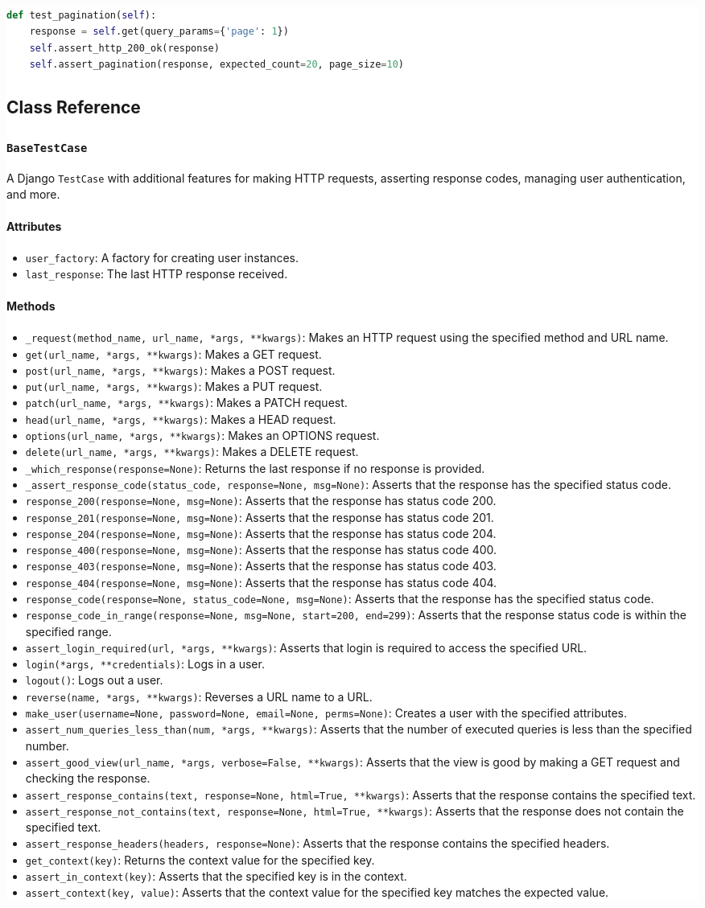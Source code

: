 ```python
def test_pagination(self):
    response = self.get(query_params={'page': 1})
    self.assert_http_200_ok(response)
    self.assert_pagination(response, expected_count=20, page_size=10)
```

## Class Reference

### `BaseTestCase`

A Django `TestCase` with additional features for making HTTP requests, asserting response codes, managing user authentication, and more.

#### Attributes

- `user_factory`: A factory for creating user instances.
- `last_response`: The last HTTP response received.

#### Methods

- `_request(method_name, url_name, *args, **kwargs)`: Makes an HTTP request using the specified method and URL name.
- `get(url_name, *args, **kwargs)`: Makes a GET request.
- `post(url_name, *args, **kwargs)`: Makes a POST request.
- `put(url_name, *args, **kwargs)`: Makes a PUT request.
- `patch(url_name, *args, **kwargs)`: Makes a PATCH request.
- `head(url_name, *args, **kwargs)`: Makes a HEAD request.
- `options(url_name, *args, **kwargs)`: Makes an OPTIONS request.
- `delete(url_name, *args, **kwargs)`: Makes a DELETE request.
- `_which_response(response=None)`: Returns the last response if no response is provided.
- `_assert_response_code(status_code, response=None, msg=None)`: Asserts that the response has the specified status code.
- `response_200(response=None, msg=None)`: Asserts that the response has status code 200.
- `response_201(response=None, msg=None)`: Asserts that the response has status code 201.
- `response_204(response=None, msg=None)`: Asserts that the response has status code 204.
- `response_400(response=None, msg=None)`: Asserts that the response has status code 400.
- `response_403(response=None, msg=None)`: Asserts that the response has status code 403.
- `response_404(response=None, msg=None)`: Asserts that the response has status code 404.
- `response_code(response=None, status_code=None, msg=None)`: Asserts that the response has the specified status code.
- `response_code_in_range(response=None, msg=None, start=200, end=299)`: Asserts that the response status code is within the specified range.
- `assert_login_required(url, *args, **kwargs)`: Asserts that login is required to access the specified URL.
- `login(*args, **credentials)`: Logs in a user.
- `logout()`: Logs out a user.
- `reverse(name, *args, **kwargs)`: Reverses a URL name to a URL.
- `make_user(username=None, password=None, email=None, perms=None)`: Creates a user with the specified attributes.
- `assert_num_queries_less_than(num, *args, **kwargs)`: Asserts that the number of executed queries is less than the specified number.
- `assert_good_view(url_name, *args, verbose=False, **kwargs)`: Asserts that the view is good by making a GET request and checking the response.
- `assert_response_contains(text, response=None, html=True, **kwargs)`: Asserts that the response contains the specified text.
- `assert_response_not_contains(text, response=None, html=True, **kwargs)`: Asserts that the response does not contain the specified text.
- `assert_response_headers(headers, response=None)`: Asserts that the response contains the specified headers.
- `get_context(key)`: Returns the context value for the specified key.
- `assert_in_context(key)`: Asserts that the specified key is in the context.
- `assert_context(key, value)`: Asserts that the context value for the specified key matches the expected value.

